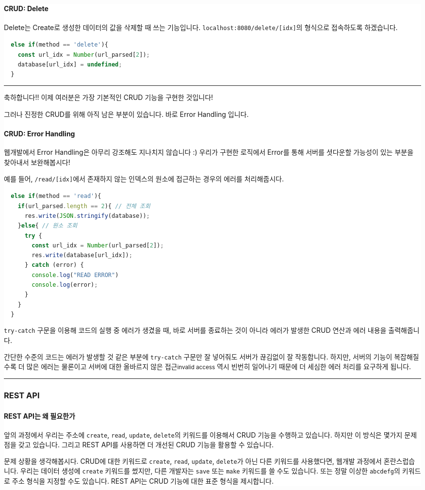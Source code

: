 #### CRUD: Delete
Delete는 Create로 생성한 데이터의 값을 삭제할 때 쓰는 기능입니다. `localhost:8080/delete/[idx]`의 형식으로 접속하도록 하겠습니다.

``` javascript
  else if(method == 'delete'){
    const url_idx = Number(url_parsed[2]);
    database[url_idx] = undefined;
  }
```

<hr>

축하합니다!! 이제 여러분은 가장 기본적인 CRUD 기능을 구현한 것입니다!

그러나 진정한 CRUD를 위해 아직 남은 부분이 있습니다. 바로 Error Handling 입니다.

#### CRUD: Error Handling

웹개발에서 Error Handling은 아무리 강조해도 지나치지 않습니다 :) 우리가 구현한 로직에서 Error를 통해 서버를 셧다운할 가능성이 있는 부분을 찾아내서 보완해봅시다!

예를 들어, `/read/[idx]`에서 존재하지 않는 인덱스의 원소에 접근하는 경우의 에러를 처리해줍시다.

``` javascript
  else if(method == 'read'){
    if(url_parsed.length == 2){ // 전체 조회
      res.write(JSON.stringify(database));
    }else{ // 원소 조회
      try {
        const url_idx = Number(url_parsed[2]);
        res.write(database[url_idx]);
      } catch (error) {
        console.log("READ ERROR")
        console.log(error);
      }
    }
  }
```

`try-catch` 구문을 이용해 코드의 실행 중 에러가 생겼을 때, 바로 서버를 종료하는 것이 아니라 에러가 발생한 CRUD 연산과 에러 내용을 출력해줍니다.

간단한 수준의 코드는 에러가 발생할 것 같은 부분에 `try-catch` 구문만 잘 넣어줘도 서버가 끊김없이 잘 작동합니다. 하지만, 서버의 기능이 복잡해질 수록 더 많은 에러는 물론이고 서버에 대한 올바르지 않은 접근<small>invalid access</small> 역시 빈번히 일어나기 때문에 더 세심한 에러 처리를 요구하게 됩니다.

<hr>

### REST API

#### REST API는 왜 필요한가

앞의 과정에서 우리는 주소에 `create`, `read`, `update`, `delete`의 키워드를 이용해서 CRUD 기능을 수행하고 있습니다. 하지만 이 방식은 몇가지 문제점을 갖고 있습니다. 그리고 REST API를 사용하면 더 개선된 CRUD 기능을 활용할 수 있습니다.

문제 상황을 생각해봅시다. CRUD에 대한 키워드로 `create`, `read`, `update`, `delete`가 아닌 다른 키워드를 사용했다면, 웹개발 과정에서 혼란스럽습니다. 우리는 데이터 생성에 `create` 키워드를 썼지만, 다른 개발자는 `save` 또는 `make` 키워드를 쓸 수도 있습니다. 또는 정말 이상한 `abcdefg`의 키워드로 주소 형식을 지정할 수도 있습니다. REST API는 CRUD 기능에 대한 표준 형식을 제시합니다.


[^1]: 이때, 우리가 쓰는 주소 체계는 **URL**<small>Uniform Resource Location</small>이 아닌 **URI**<small>Uniform Resource Identifier</small>입니다. URI가 URL을 포괄하는 더 큰 개념으로 우리가 접근하고자 하는 자원(resource)를 식별하는 문자열, 즉 식별자(identifier)의 역할을 합니다. 반면에 URL은 자원이 존재하는 구체적인 파일 경로를 의미합니다. 예를 들어 `logo.png` 파일에 대한 URL은 `http://myhomepage/files/img/logo.png`와 같이 표현됩니다. 아직은 URI과 URL을 명확히 구분하기 힘들 것입니다. 지금은 URI가 주소 체계에서 더 큰 개념이라는 정도만 알고 계시면 될 것 같습니다 :)